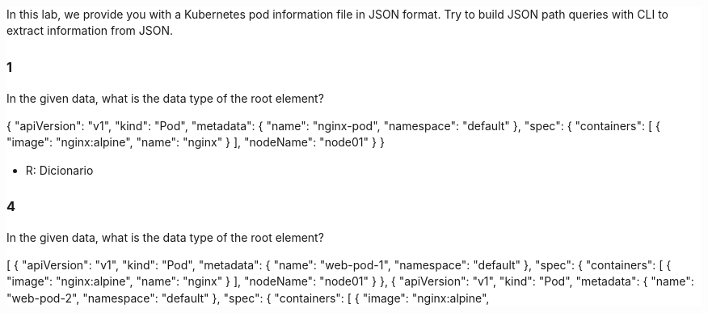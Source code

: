 
In this lab, we provide you with a Kubernetes pod information file in JSON format. Try to build JSON path queries with CLI to extract information from JSON.






### 1
In the given data, what is the data type of the root element?

{
  "apiVersion": "v1",
  "kind": "Pod",
  "metadata": {
    "name": "nginx-pod",
    "namespace": "default"
  },
  "spec": {
    "containers": [
      {
        "image": "nginx:alpine",
        "name": "nginx"
      }
    ],
    "nodeName": "node01"
  }
}


- R:
Dicionario



### 4

In the given data, what is the data type of the root element?

[
  {
    "apiVersion": "v1",
    "kind": "Pod",
    "metadata": {
      "name": "web-pod-1",
      "namespace": "default"
    },
    "spec": {
      "containers": [
        {
          "image": "nginx:alpine",
          "name": "nginx"
        }
      ],
      "nodeName": "node01"
    }
  },
  {
    "apiVersion": "v1",
    "kind": "Pod",
    "metadata": {
      "name": "web-pod-2",
      "namespace": "default"
    },
    "spec": {
      "containers": [
        {
          "image": "nginx:alpine",